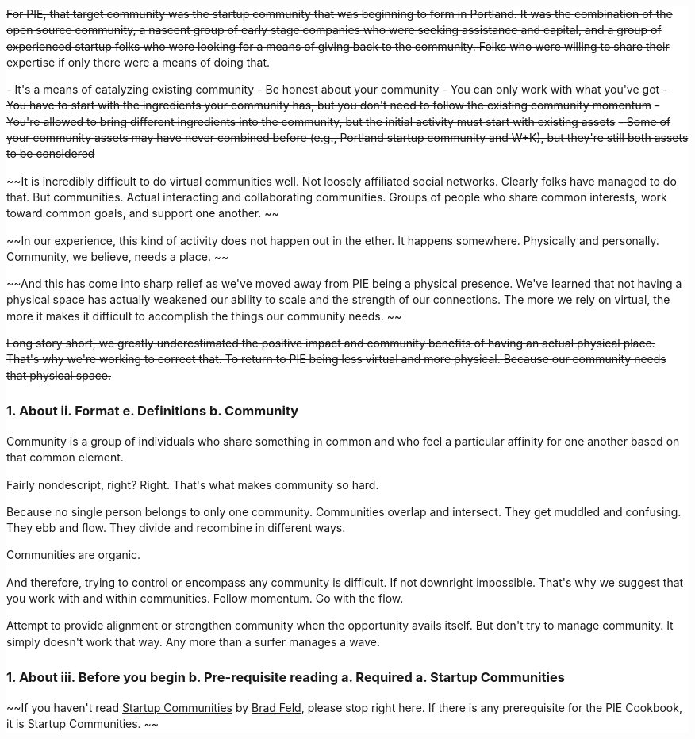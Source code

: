 ~~For PIE, that target community was the startup community that was beginning to form in Portland. It was the combination of the open source community, a nascent group of early stage companies who were seeking assistance and capital, and a group of experienced startup folks who were looking for a means of giving back to the community. Folks who were willing to share their expertise if only there were a means of doing that.~~

~~- It's a means of catalyzing existing community~~
~~- Be honest about your community~~
~~- You can only work with what you've got~~
~~- You have to start with the ingredients your community has, but you don't need to follow the existing community momentum~~
~~- You're allowed to bring different ingredients into the community, but the initial activity must start with existing assets~~
~~- Some of your community assets may have never combined before (e.g., Portland startup community and W+K), but they're still both assets to be considered~~

~~It is incredibly difficult to do virtual communities well. Not loosely affiliated social networks. Clearly folks have managed to do that. But communities. Actual interacting and collaborating communities. Groups of people who share common interests, work toward common goals, and support one another. ~~

~~In our experience, this kind of activity does not happen out in the ether. It happens somewhere. Physically and personally. Community, we believe, needs a place. ~~

~~And this has come into sharp relief as we've moved away from PIE being a physical presence. We've learned that not having a physical space has actually weakened our ability to scale and the strength of our connections. The more we rely on virtual, the more it makes it difficult to accomplish the things our community needs. ~~

~~Long story short, we greatly underestimated the positive impact and community benefits of having an actual physical place. That's why we're working to correct that. To return to PIE being less virtual and more physical. Because our community needs that physical space.~~

### 1. About ii. Format e. Definitions b. Community

Community is a group of individuals who share something in common and who feel a particular affinity for one another based on that common element. 

Fairly nondescript, right? Right. That's what makes community so hard. 

Because no single person belongs to only one community. Communities overlap and intersect. They get muddled and confusing. They ebb and flow. They divide and recombine in different ways.

Communities are organic.

And therefore, trying to control or encompass any community is difficult. If not downright impossible. That's why we suggest that you work with and within communities. Follow momentum. Go with the flow.

Attempt to provide alignment or strengthen community when the opportunity avails itself. But don't try to manage community. It simply doesn't work that way. Any more than a surfer manages a wave.

### 1. About iii. Before you begin b. Pre-requisite reading a. Required a. Startup Communities

~~If you haven't read [Startup Communities](http://www.startuprev.com/category/communities/) by [Brad Feld](http://feld.com/), please stop right here. If there is any prerequisite for the PIE Cookbook, it is Startup Communities. ~~
